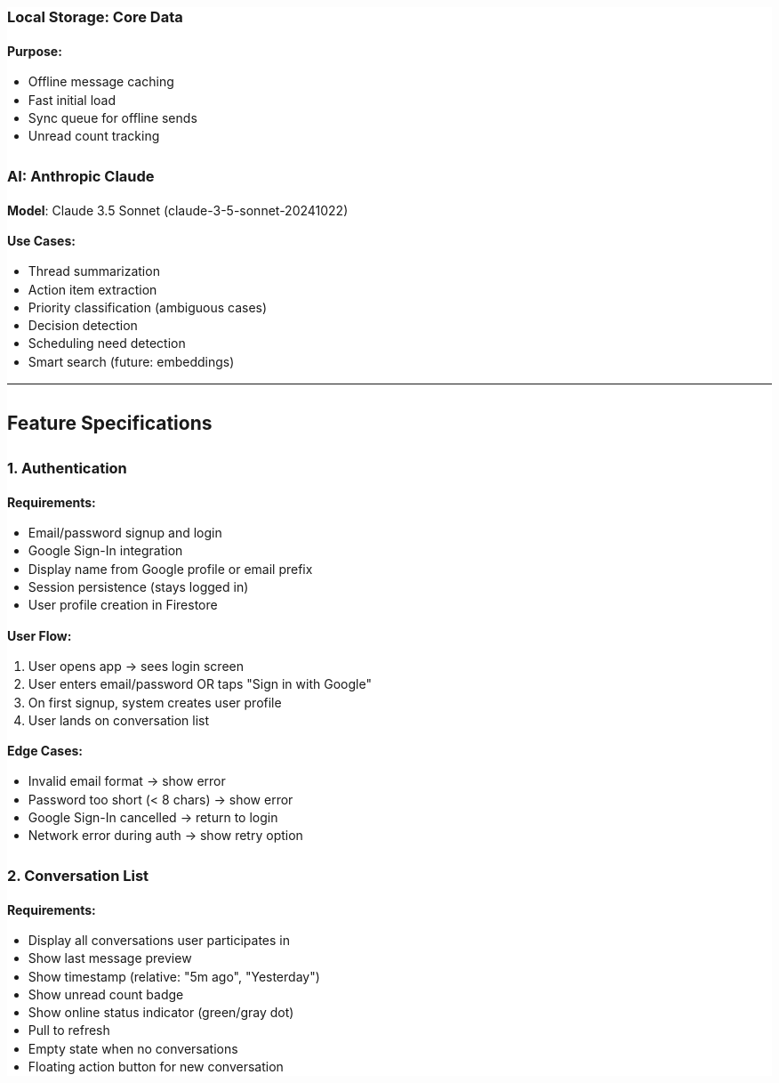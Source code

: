 ### Local Storage: Core Data

**Purpose:**
- Offline message caching
- Fast initial load
- Sync queue for offline sends
- Unread count tracking

### AI: Anthropic Claude

**Model**: Claude 3.5 Sonnet (claude-3-5-sonnet-20241022)

**Use Cases:**
- Thread summarization
- Action item extraction
- Priority classification (ambiguous cases)
- Decision detection
- Scheduling need detection
- Smart search (future: embeddings)

---

## Feature Specifications

### 1. Authentication

**Requirements:**
- Email/password signup and login
- Google Sign-In integration
- Display name from Google profile or email prefix
- Session persistence (stays logged in)
- User profile creation in Firestore

**User Flow:**
1. User opens app → sees login screen
2. User enters email/password OR taps "Sign in with Google"
3. On first signup, system creates user profile
4. User lands on conversation list

**Edge Cases:**
- Invalid email format → show error
- Password too short (< 8 chars) → show error
- Google Sign-In cancelled → return to login
- Network error during auth → show retry option

### 2. Conversation List

**Requirements:**
- Display all conversations user participates in
- Show last message preview
- Show timestamp (relative: "5m ago", "Yesterday")
- Show unread count badge
- Show online status indicator (green/gray dot)
- Pull to refresh
- Empty state when no conversations
- Floating action button for new conversation
